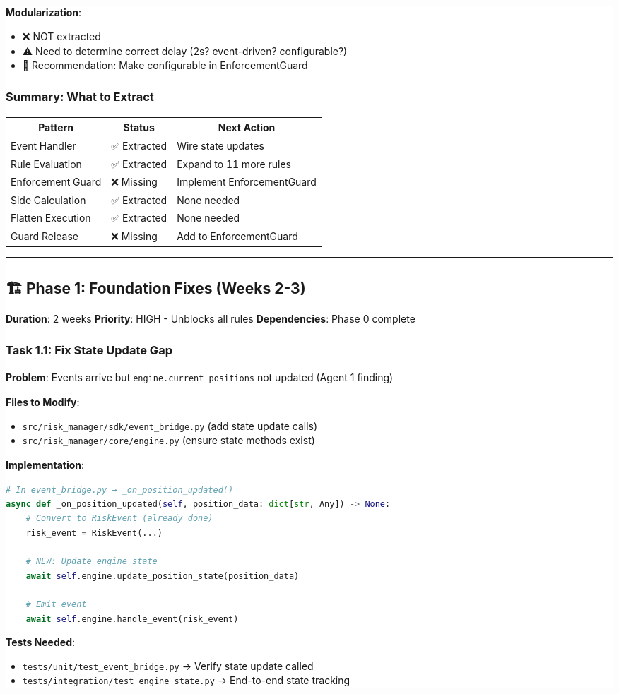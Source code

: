 **Modularization**:
- ❌ NOT extracted
- ⚠️ Need to determine correct delay (2s? event-driven? configurable?)
- 📝 Recommendation: Make configurable in EnforcementGuard

### Summary: What to Extract

| Pattern | Status | Next Action |
|---------|--------|-------------|
| Event Handler | ✅ Extracted | Wire state updates |
| Rule Evaluation | ✅ Extracted | Expand to 11 more rules |
| Enforcement Guard | ❌ Missing | Implement EnforcementGuard |
| Side Calculation | ✅ Extracted | None needed |
| Flatten Execution | ✅ Extracted | None needed |
| Guard Release | ❌ Missing | Add to EnforcementGuard |

---

## 🏗️ Phase 1: Foundation Fixes (Weeks 2-3)

**Duration**: 2 weeks
**Priority**: HIGH - Unblocks all rules
**Dependencies**: Phase 0 complete

### Task 1.1: Fix State Update Gap

**Problem**: Events arrive but `engine.current_positions` not updated (Agent 1 finding)

**Files to Modify**:
- `src/risk_manager/sdk/event_bridge.py` (add state update calls)
- `src/risk_manager/core/engine.py` (ensure state methods exist)

**Implementation**:
```python
# In event_bridge.py → _on_position_updated()
async def _on_position_updated(self, position_data: dict[str, Any]) -> None:
    # Convert to RiskEvent (already done)
    risk_event = RiskEvent(...)

    # NEW: Update engine state
    await self.engine.update_position_state(position_data)

    # Emit event
    await self.engine.handle_event(risk_event)
```

**Tests Needed**:
- `tests/unit/test_event_bridge.py` → Verify state update called
- `tests/integration/test_engine_state.py` → End-to-end state tracking
